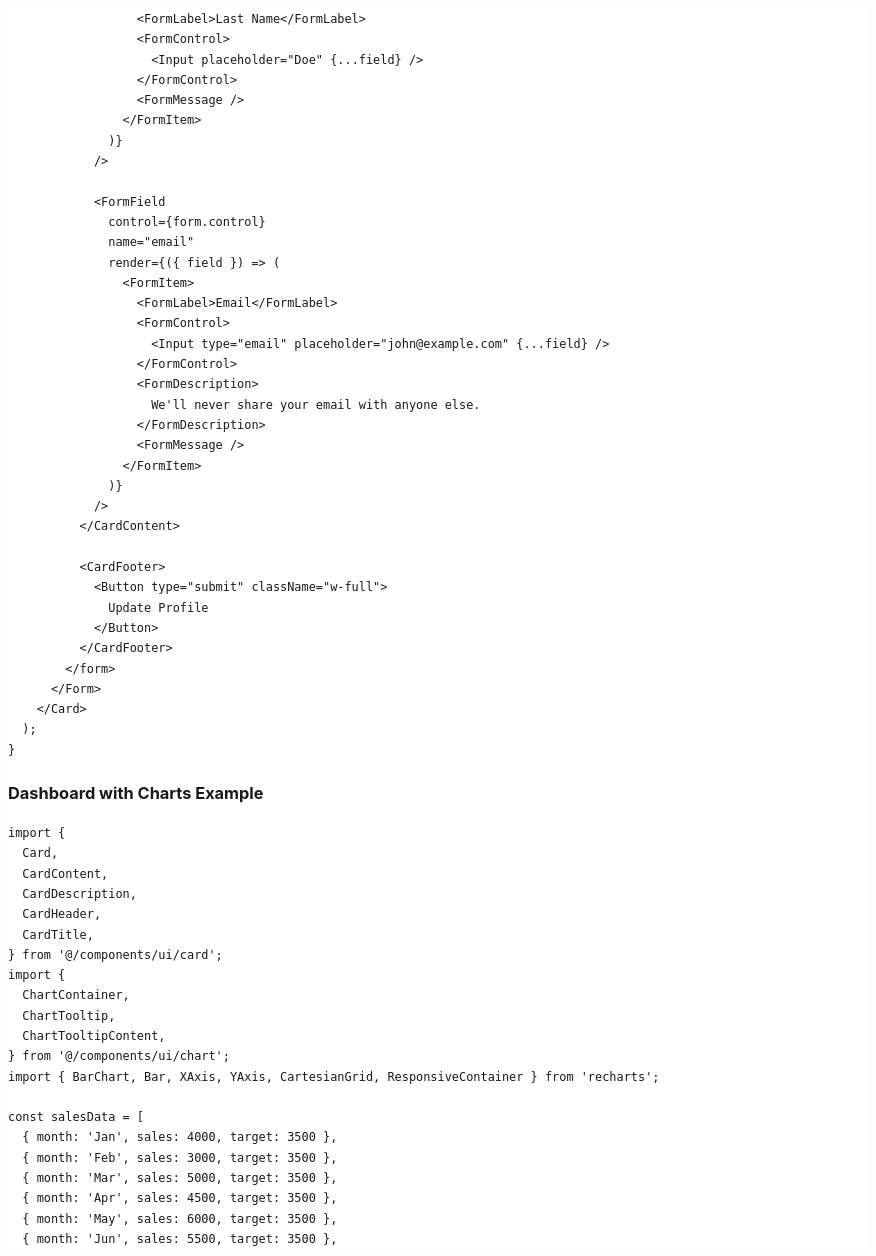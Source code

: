 ```tsx
                  <FormLabel>Last Name</FormLabel>
                  <FormControl>
                    <Input placeholder="Doe" {...field} />
                  </FormControl>
                  <FormMessage />
                </FormItem>
              )}
            />
            
            <FormField
              control={form.control}
              name="email"
              render={({ field }) => (
                <FormItem>
                  <FormLabel>Email</FormLabel>
                  <FormControl>
                    <Input type="email" placeholder="john@example.com" {...field} />
                  </FormControl>
                  <FormDescription>
                    We'll never share your email with anyone else.
                  </FormDescription>
                  <FormMessage />
                </FormItem>
              )}
            />
          </CardContent>
          
          <CardFooter>
            <Button type="submit" className="w-full">
              Update Profile
            </Button>
          </CardFooter>
        </form>
      </Form>
    </Card>
  );
}
```

### Dashboard with Charts Example

```tsx
import {
  Card,
  CardContent,
  CardDescription,
  CardHeader,
  CardTitle,
} from '@/components/ui/card';
import {
  ChartContainer,
  ChartTooltip,
  ChartTooltipContent,
} from '@/components/ui/chart';
import { BarChart, Bar, XAxis, YAxis, CartesianGrid, ResponsiveContainer } from 'recharts';

const salesData = [
  { month: 'Jan', sales: 4000, target: 3500 },
  { month: 'Feb', sales: 3000, target: 3500 },
  { month: 'Mar', sales: 5000, target: 3500 },
  { month: 'Apr', sales: 4500, target: 3500 },
  { month: 'May', sales: 6000, target: 3500 },
  { month: 'Jun', sales: 5500, target: 3500 },
```